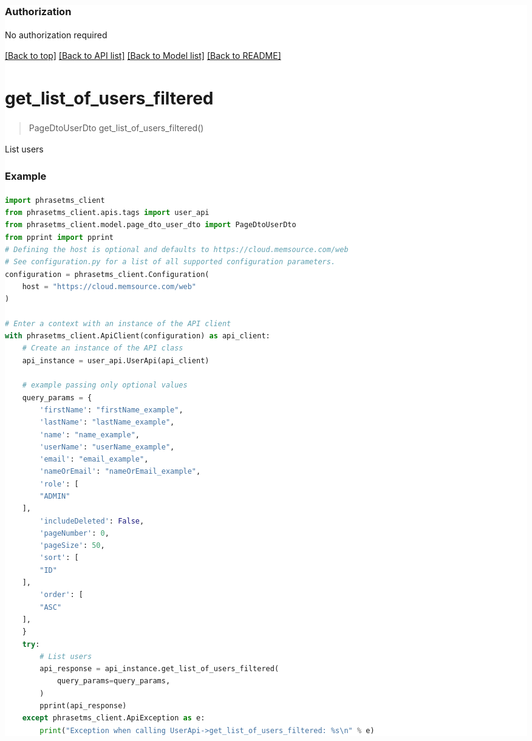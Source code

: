 ### Authorization

No authorization required

[[Back to top]](#\_\_pageTop) [[Back to API list]](../../../README.md#documentation-for-api-endpoints) [[Back to Model list]](../../../README.md#documentation-for-models) [[Back to README]](../../../README.md)

# **get_list_of_users_filtered**

<a id="get_list_of_users_filtered"></a>

> PageDtoUserDto get_list_of_users_filtered()

List users

### Example

```python
import phrasetms_client
from phrasetms_client.apis.tags import user_api
from phrasetms_client.model.page_dto_user_dto import PageDtoUserDto
from pprint import pprint
# Defining the host is optional and defaults to https://cloud.memsource.com/web
# See configuration.py for a list of all supported configuration parameters.
configuration = phrasetms_client.Configuration(
    host = "https://cloud.memsource.com/web"
)

# Enter a context with an instance of the API client
with phrasetms_client.ApiClient(configuration) as api_client:
    # Create an instance of the API class
    api_instance = user_api.UserApi(api_client)

    # example passing only optional values
    query_params = {
        'firstName': "firstName_example",
        'lastName': "lastName_example",
        'name': "name_example",
        'userName': "userName_example",
        'email': "email_example",
        'nameOrEmail': "nameOrEmail_example",
        'role': [
        "ADMIN"
    ],
        'includeDeleted': False,
        'pageNumber': 0,
        'pageSize': 50,
        'sort': [
        "ID"
    ],
        'order': [
        "ASC"
    ],
    }
    try:
        # List users
        api_response = api_instance.get_list_of_users_filtered(
            query_params=query_params,
        )
        pprint(api_response)
    except phrasetms_client.ApiException as e:
        print("Exception when calling UserApi->get_list_of_users_filtered: %s\n" % e)
```
